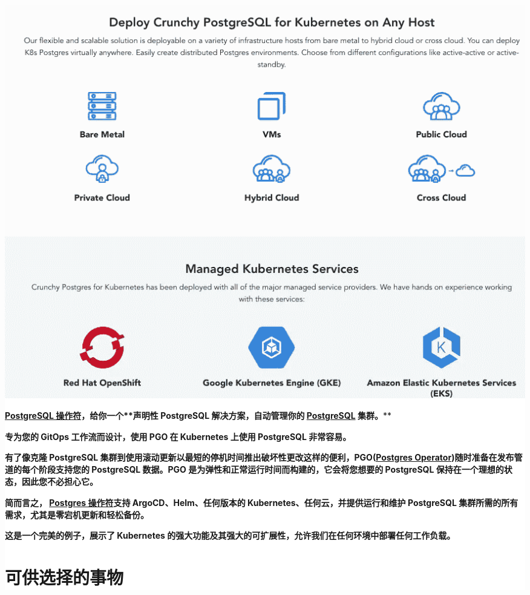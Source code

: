 ****![](img/dc2f2709bd281d2a53540e0d23100f15.png)****

****[PostgreSQL 操作符](https://access.crunchydata.com/documentation/postgres-operator/v5/(https://github.com/CrunchyData/postgres-operator))，给你一个**声明性 PostgreSQL** 解决方案，自动管理你的 [PostgreSQL](https://www.postgresql.org/) 集群。****

****专为您的 **GitOps** 工作流而设计，使用 PGO 在 Kubernetes 上使用 PostgreSQL 非常容易。****

****有了像克隆 PostgreSQL 集群到使用滚动更新以最短的停机时间推出破坏性更改这样的便利，**PGO**([Postgres Operator](https://access.crunchydata.com/documentation/postgres-operator/v5/quickstart/))随时准备在发布管道的每个阶段支持您的 PostgreSQL 数据。PGO 是为弹性和正常运行时间而构建的，它会将您想要的 PostgreSQL 保持在一个理想的状态，因此您不必担心它。****

****简而言之， [Postgres 操作符](https://access.crunchydata.com/documentation/postgres-operator/v5/(https://github.com/CrunchyData/postgres-operator))支持 ArgoCD、Helm、任何版本的 Kubernetes、**任何云**，并提供运行和维护 PostgreSQL 集群所需的所有需求，尤其是零宕机更新和轻松备份。****

****这是一个完美的例子，展示了 **Kubernetes** 的强大功能及其强大的**可扩展性**，允许我们在任何环境中部署任何工作负载。****

# ****可供选择的事物****
